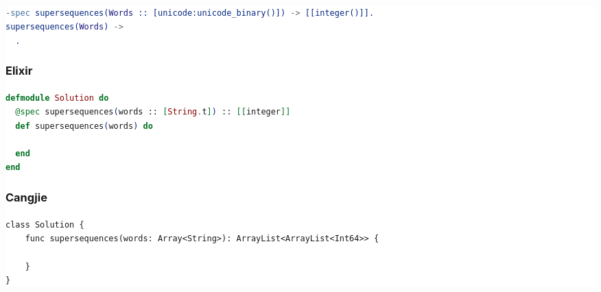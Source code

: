 ```erlang
-spec supersequences(Words :: [unicode:unicode_binary()]) -> [[integer()]].
supersequences(Words) ->
  .
```

### Elixir

```elixir
defmodule Solution do
  @spec supersequences(words :: [String.t]) :: [[integer]]
  def supersequences(words) do
    
  end
end
```

### Cangjie

```cangjie
class Solution {
    func supersequences(words: Array<String>): ArrayList<ArrayList<Int64>> {

    }
}
```

